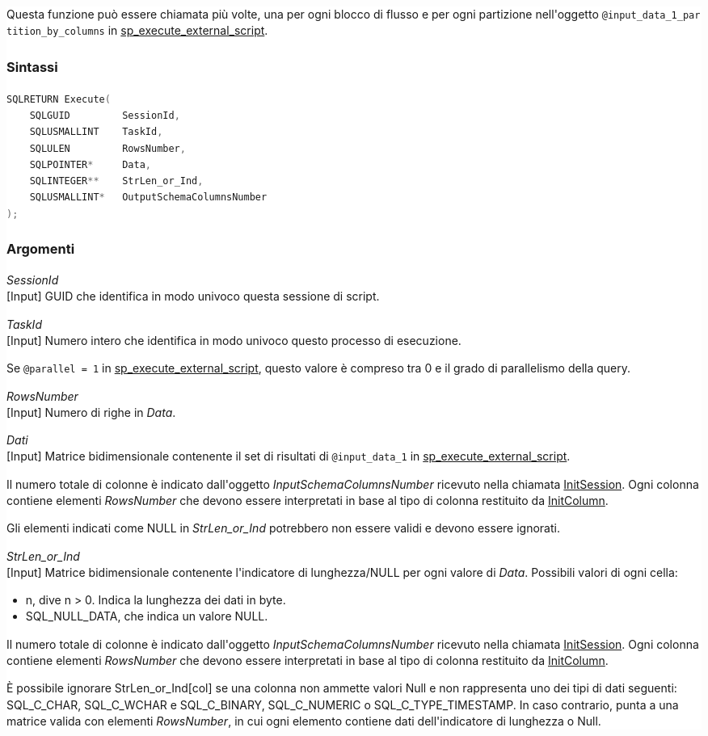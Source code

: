 Questa funzione può essere chiamata più volte, una per ogni blocco di flusso e per ogni partizione nell'oggetto `@input_data_1_partition_by_columns` in [sp_execute_external_script](../../relational-databases/system-stored-procedures/sp-execute-external-script-transact-sql.md).


### <a name="syntax"></a>Sintassi

```cpp
SQLRETURN Execute(
    SQLGUID         SessionId,
    SQLUSMALLINT    TaskId,
    SQLULEN         RowsNumber,
    SQLPOINTER*     Data,
    SQLINTEGER**    StrLen_or_Ind,
    SQLUSMALLINT*   OutputSchemaColumnsNumber
);
```

### <a name="arguments"></a>Argomenti

*SessionId*  
\[Input\] GUID che identifica in modo univoco questa sessione di script.

*TaskId*  
\[Input\] Numero intero che identifica in modo univoco questo processo di esecuzione.

Se `@parallel = 1` in [sp_execute_external_script](../../relational-databases/system-stored-procedures/sp-execute-external-script-transact-sql.md), questo valore è compreso tra 0 e il grado di parallelismo della query.

*RowsNumber*  
\[Input\] Numero di righe in *Data*.

*Dati*  
\[Input\] Matrice bidimensionale contenente il set di risultati di `@input_data_1` in [sp_execute_external_script](../../relational-databases/system-stored-procedures/sp-execute-external-script-transact-sql.md).

Il numero totale di colonne è indicato dall'oggetto *InputSchemaColumnsNumber* ricevuto nella chiamata [InitSession](#initsession). Ogni colonna contiene elementi *RowsNumber* che devono essere interpretati in base al tipo di colonna restituito da [InitColumn](#initcolumn).

Gli elementi indicati come NULL in *StrLen_or_Ind* potrebbero non essere validi e devono essere ignorati.

*StrLen_or_Ind*  
\[Input\] Matrice bidimensionale contenente l'indicatore di lunghezza/NULL per ogni valore di *Data*. Possibili valori di ogni cella:

- n, dive n > 0. Indica la lunghezza dei dati in byte.
- SQL_NULL_DATA, che indica un valore NULL.

Il numero totale di colonne è indicato dall'oggetto *InputSchemaColumnsNumber* ricevuto nella chiamata [InitSession](#initsession). Ogni colonna contiene elementi *RowsNumber* che devono essere interpretati in base al tipo di colonna restituito da [InitColumn](#initcolumn).

È possibile ignorare StrLen_or_Ind\[col\] se una colonna non ammette valori Null e non rappresenta uno dei tipi di dati seguenti: SQL_C_CHAR, SQL_C_WCHAR e SQL_C_BINARY, SQL_C_NUMERIC o SQL_C_TYPE_TIMESTAMP. In caso contrario, punta a una matrice valida con elementi *RowsNumber*, in cui ogni elemento contiene dati dell'indicatore di lunghezza o Null.
